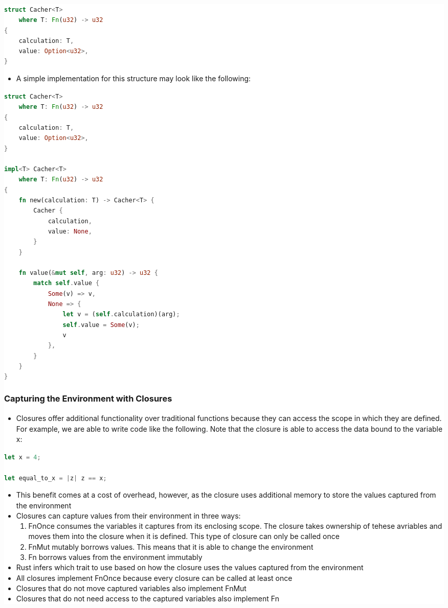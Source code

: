 ```rust
struct Cacher<T>
    where T: Fn(u32) -> u32
{
    calculation: T,
    value: Option<u32>,
}
```

- A simple implementation for this structure may look like the following:

```rust
struct Cacher<T>
    where T: Fn(u32) -> u32
{
    calculation: T,
    value: Option<u32>,
}

impl<T> Cacher<T>
    where T: Fn(u32) -> u32
{
    fn new(calculation: T) -> Cacher<T> {
        Cacher {
            calculation,
            value: None,
        }
    }

    fn value(&mut self, arg: u32) -> u32 {
        match self.value {
            Some(v) => v,
            None => {
                let v = (self.calculation)(arg);
                self.value = Some(v);
                v
            },
        }
    }
}
```

### Capturing the Environment with Closures
- Closures offer additional functionality over traditional functions because they
can access the scope in which they are defined. For example, we are able to write
code like the following. Note that the closure is able to access the data bound to
the variable x:

```rust
let x = 4;

let equal_to_x = |z| z == x;
```
- This benefit comes at a cost of overhead, however, as the closure uses additional memory
to store the values captured from the environment
- Closures can capture values from their environment in three ways:
    1. FnOnce consumes the variables it captures from its enclosing scope. The closure takes
    ownership of tehese avriables and moves them into the closure when it is defined. This
    type of closure can only be called once
    2. FnMut mutably borrows values. This means that it is able to change the environment
    3. Fn borrows values from the environment immutably
- Rust infers which trait to use based on how the closure uses the values captured from the
environment
- All closures implement FnOnce because every closure can be called at least once
- Closures that do not move captured variables also implement FnMut
- Closures that do not need access to the captured variables also implement Fn